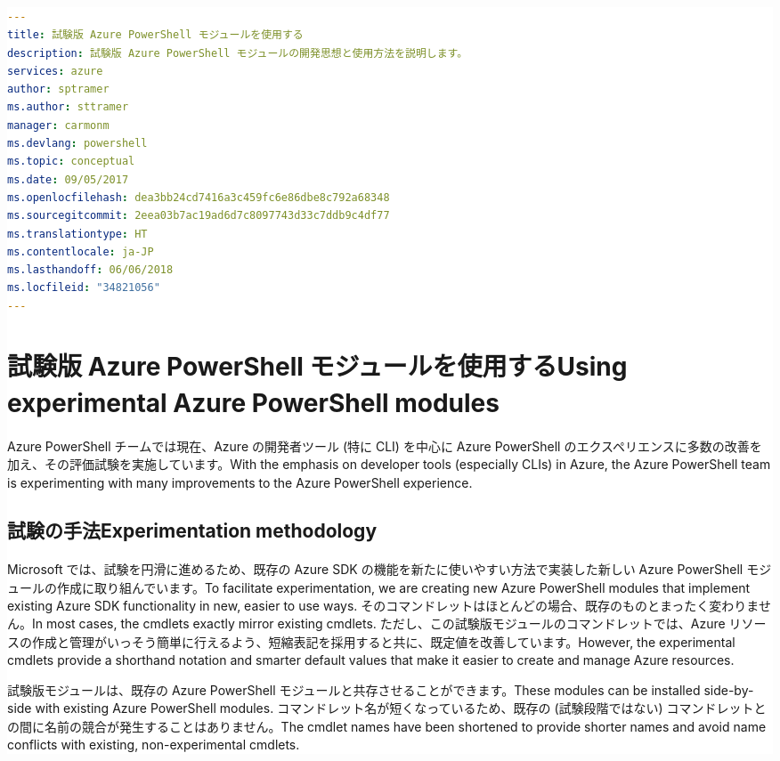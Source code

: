 ```yaml
---
title: 試験版 Azure PowerShell モジュールを使用する
description: 試験版 Azure PowerShell モジュールの開発思想と使用方法を説明します。
services: azure
author: sptramer
ms.author: sttramer
manager: carmonm
ms.devlang: powershell
ms.topic: conceptual
ms.date: 09/05/2017
ms.openlocfilehash: dea3bb24cd7416a3c459fc6e86dbe8c792a68348
ms.sourcegitcommit: 2eea03b7ac19ad6d7c8097743d33c7ddb9c4df77
ms.translationtype: HT
ms.contentlocale: ja-JP
ms.lasthandoff: 06/06/2018
ms.locfileid: "34821056"
---
```

# <a name="using-experimental-azure-powershell-modules"></a><span data-ttu-id="1f22e-103">試験版 Azure PowerShell モジュールを使用する</span><span class="sxs-lookup"><span data-stu-id="1f22e-103">Using experimental Azure PowerShell modules</span></span>

<span data-ttu-id="1f22e-104">Azure PowerShell チームでは現在、Azure の開発者ツール (特に CLI) を中心に Azure PowerShell のエクスペリエンスに多数の改善を加え、その評価試験を実施しています。</span><span class="sxs-lookup"><span data-stu-id="1f22e-104">With the emphasis on developer tools (especially CLIs) in Azure, the Azure PowerShell team is experimenting with many improvements to the Azure PowerShell experience.</span></span>

## <a name="experimentation-methodology"></a><span data-ttu-id="1f22e-105">試験の手法</span><span class="sxs-lookup"><span data-stu-id="1f22e-105">Experimentation methodology</span></span>

<span data-ttu-id="1f22e-106">Microsoft では、試験を円滑に進めるため、既存の Azure SDK の機能を新たに使いやすい方法で実装した新しい Azure PowerShell モジュールの作成に取り組んでいます。</span><span class="sxs-lookup"><span data-stu-id="1f22e-106">To facilitate experimentation, we are creating new Azure PowerShell modules that implement existing Azure SDK functionality in new, easier to use ways.</span></span> <span data-ttu-id="1f22e-107">そのコマンドレットはほとんどの場合、既存のものとまったく変わりません。</span><span class="sxs-lookup"><span data-stu-id="1f22e-107">In most cases, the cmdlets exactly mirror existing cmdlets.</span></span> <span data-ttu-id="1f22e-108">ただし、この試験版モジュールのコマンドレットでは、Azure リソースの作成と管理がいっそう簡単に行えるよう、短縮表記を採用すると共に、既定値を改善しています。</span><span class="sxs-lookup"><span data-stu-id="1f22e-108">However, the experimental cmdlets provide a shorthand notation and smarter default values that make it easier to create and manage Azure resources.</span></span>

<span data-ttu-id="1f22e-109">試験版モジュールは、既存の Azure PowerShell モジュールと共存させることができます。</span><span class="sxs-lookup"><span data-stu-id="1f22e-109">These modules can be installed side-by-side with existing Azure PowerShell modules.</span></span> <span data-ttu-id="1f22e-110">コマンドレット名が短くなっているため、既存の (試験段階ではない) コマンドレットとの間に名前の競合が発生することはありません。</span><span class="sxs-lookup"><span data-stu-id="1f22e-110">The cmdlet names have been shortened to provide shorter names and avoid name conflicts with existing, non-experimental cmdlets.</span></span>
